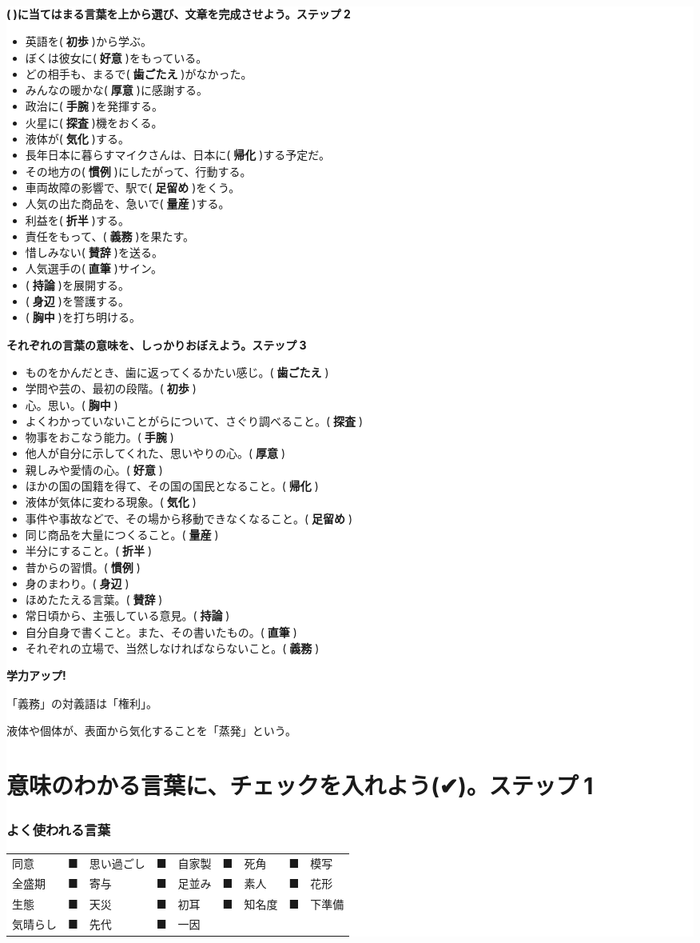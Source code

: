 **( )に当てはまる言葉を上から選び、文章を完成させよう。ステップ 2**

*   英語を( **初歩** )から学ぶ。
*   ぼくは彼女に( **好意** )をもっている。
*   どの相手も、まるで( **歯ごたえ** )がなかった。
*   みんなの暖かな( **厚意** )に感謝する。
*   政治に( **手腕** )を発揮する。
*   火星に( **探査** )機をおくる。
*   液体が( **気化** )する。
*   長年日本に暮らすマイクさんは、日本に( **帰化** )する予定だ。
*   その地方の( **慣例** )にしたがって、行動する。
*   車両故障の影響で、駅で( **足留め** )をくう。
*   人気の出た商品を、急いで( **量産** )する。
*   利益を( **折半** )する。
*   責任をもって、( **義務** )を果たす。
*   惜しみない( **賛辞** )を送る。
*   人気選手の( **直筆** )サイン。
*   ( **持論** )を展開する。
*   ( **身辺** )を警護する。
*   ( **胸中** )を打ち明ける。

**それぞれの言葉の意味を、しっかりおぼえよう。ステップ 3**

*   ものをかんだとき、歯に返ってくるかたい感じ。( **歯ごたえ** )
*   学問や芸の、最初の段階。( **初歩** )
*   心。思い。( **胸中** )
*   よくわかっていないことがらについて、さぐり調べること。( **探査** )
*   物事をおこなう能力。( **手腕** )
*   他人が自分に示してくれた、思いやりの心。( **厚意** )
*   親しみや愛情の心。( **好意** )
*   ほかの国の国籍を得て、その国の国民となること。( **帰化** )
*   液体が気体に変わる現象。( **気化** )
*   事件や事故などで、その場から移動できなくなること。( **足留め** )
*   同じ商品を大量につくること。( **量産** )
*   半分にすること。( **折半** )
*   昔からの習慣。( **慣例** )
*   身のまわり。( **身辺** )
*   ほめたたえる言葉。( **賛辞** )
*   常日頃から、主張している意見。( **持論** )
*   自分自身で書くこと。また、その書いたもの。( **直筆** )
*   それぞれの立場で、当然しなければならないこと。( **義務** )

**学力アップ!**

「義務」の対義語は「権利」。

液体や個体が、表面から気化することを「蒸発」という。

# 意味のわかる言葉に、チェックを入れよう(✔)。ステップ 1

### よく使われる言葉

|         |      |       |         |      |       |         |      |       |
| :------ | :--- | :---- | :------ | :--- | :---- | :------ | :--- | :---- |
| 同意    | ■    | 思い過ごし    | ■    | 自家製    | ■    | 死角    | ■    | 模写    |
| 全盛期    | ■    | 寄与    | ■    | 足並み    | ■    | 素人    | ■    | 花形    |
| 生態    | ■    | 天災    | ■    | 初耳    | ■    | 知名度    | ■    | 下準備    |
| 気晴らし    | ■    | 先代    | ■    | 一因    |      |         |      |       |
